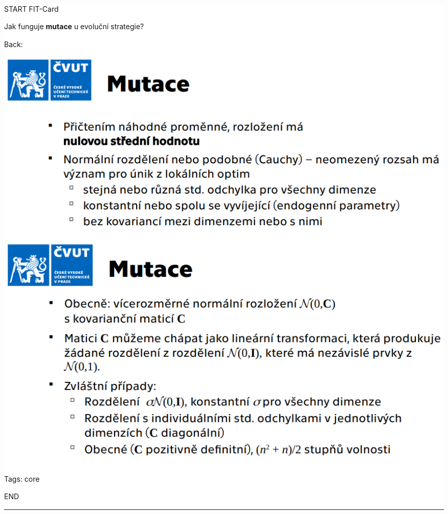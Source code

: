 START
FIT-Card

Jak funguje **mutace** u evoluční strategie?

Back:

![](../../../Assets/Pasted%20image%2020241208141522.png)
![](../../../Assets/Pasted%20image%2020241208141527.png)

Tags: core

END

---